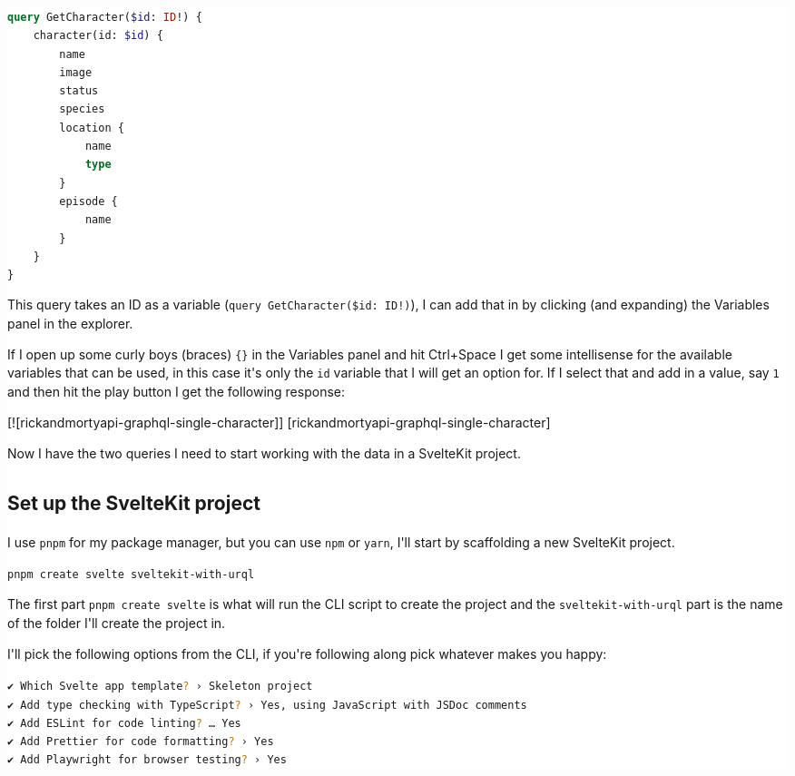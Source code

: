 ```graphql
query GetCharacter($id: ID!) {
	character(id: $id) {
		name
		image
		status
		species
		location {
			name
			type
		}
		episode {
			name
		}
	}
}
```

This query takes an ID as a variable (`query GetCharacter($id: ID!)`),
I can add that in by clicking (and expanding) the Variables panel in
the explorer.

If I open up some curly boys (braces) `{}` in the Variables panel and
hit Ctrl+Space I get some intellisense for the available variables
that can be used, in this case it's only the `id` variable that I will
get an option for. If I select that and add in a value, say `1` and
then hit the play button I get the following response:

[![rickandmortyapi-graphql-single-character]]
[rickandmortyapi-graphql-single-character]

Now I have the two queries I need to start working with the data in a
SvelteKit project.

## Set up the SvelteKit project

I use `pnpm` for my package manager, but you can use `npm` or `yarn`,
I'll start by scaffolding a new SvelteKit project.

```bash
pnpm create svelte sveltekit-with-urql
```

The first part `pnpm create svelte` is what will run the CLI script to
create the project and the `sveltekit-with-urql` part is the name of
the folder I'll create the project in.

I'll pick the following options from the CLI, if you're following
along pick whatever makes you happy:

```bash
✔ Which Svelte app template? › Skeleton project
✔ Add type checking with TypeScript? › Yes, using JavaScript with JSDoc comments
✔ Add ESLint for code linting? … Yes
✔ Add Prettier for code formatting? › Yes
✔ Add Playwright for browser testing? › Yes
```


[post on this]: https://scottspence.com/posts/use-urql-with-svelte/
[graphql endpoint]: https://rickandmortyapi.com/graphql
[example code]: https://github.com/spences10/sveltekit-with-urql
[svelte context api]: https://svelte.dev/tutorial/context-api
[github account]: https://github.com/spences10/sveltekit-with-urql